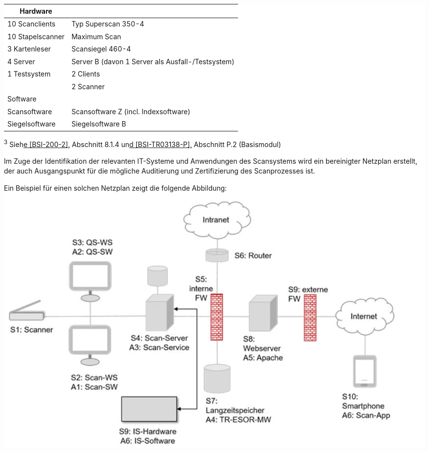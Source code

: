 <span id="page-13-0"></span>

| Hardware         |                                                   |
|------------------|---------------------------------------------------|
| 10 Scanclients   | Typ Superscan 350-4                               |
| 10 Stapelscanner | Maximum Scan                                      |
| 3 Kartenleser    | Scansiegel 460-4                                  |
| 4 Server         | Server B (davon 1 Server als Ausfall-/Testsystem) |
| 1 Testsystem     | 2 Clients                                         |
|                  | 2 Scanner                                         |
| Software         |                                                   |
| Scansoftware     | Scansoftware Z (incl. Indexsoftware)              |
| Siegelsoftware   | Siegelsoftware B                                  |

<span id="page-13-1"></span><sup>3</sup> Sieh[e \[BSI-200-2\],](#page-32-5) Abschnitt 8.1.4 un[d \[BSI-TR03138-P\],](#page-32-3) Abschnitt P.2 (Basismodul)

Im Zuge der Identifikation der relevanten IT-Systeme und Anwendungen des Scansystems wird ein bereinigter Netzplan erstellt, der auch Ausgangspunkt für die mögliche Auditierung und Zertifizierung des Scanprozesses ist.

Ein Beispiel für einen solchen Netzplan zeigt die folgende Abbildung:

![](_page_14_Figure_3.jpeg)
